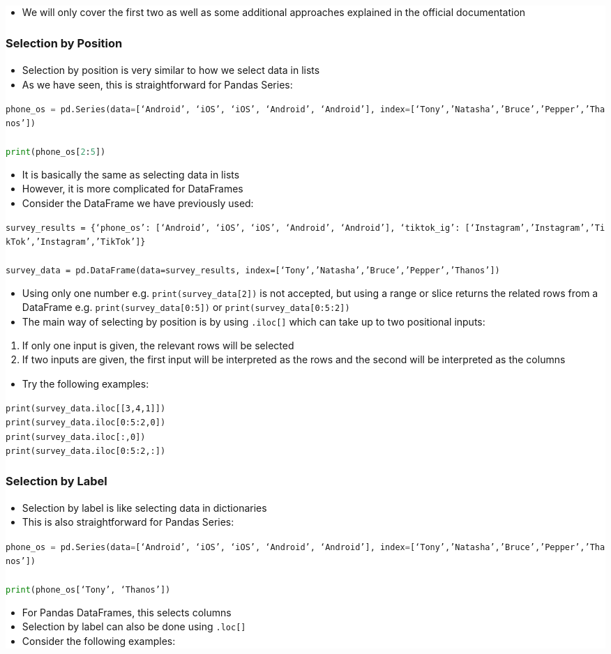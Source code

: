 - We will only cover the first two as well as some additional approaches explained in the official documentation

### Selection by Position

- Selection by position is very similar to how we select data in lists
- As we have seen, this is straightforward for Pandas Series:

```python
phone_os = pd.Series(data=[‘Android’, ‘iOS’, ‘iOS’, ‘Android’, ‘Android’], index=[‘Tony’,’Natasha’,’Bruce’,’Pepper’,’Thanos’])

print(phone_os[2:5])
```

- It is basically the same as selecting data in lists
- However, it is more complicated for DataFrames
- Consider the DataFrame we have previously used:

```
survey_results = {‘phone_os’: [‘Android’, ‘iOS’, ‘iOS’, ‘Android’, ‘Android’], ‘tiktok_ig’: [‘Instagram’,’Instagram’,’TikTok’,’Instagram’,’TikTok’]}

survey_data = pd.DataFrame(data=survey_results, index=[‘Tony’,’Natasha’,’Bruce’,’Pepper’,’Thanos’])
```

- Using only one number e.g. `print(survey_data[2])` is not accepted, but using a range or slice returns the related rows from a DataFrame e.g. `print(survey_data[0:5])` or `print(survey_data[0:5:2])`
- The main way of selecting by position is by using `.iloc[]` which can take up to two positional inputs:
1. If only one input is given, the relevant rows will be selected
2. If two inputs are given, the first input will be interpreted as the rows and the second will be interpreted as the columns
- Try the following examples:

```
print(survey_data.iloc[[3,4,1]])
print(survey_data.iloc[0:5:2,0])
print(survey_data.iloc[:,0])
print(survey_data.iloc[0:5:2,:])
```

### Selection by Label

- Selection by label is like selecting data in dictionaries
- This is also straightforward for Pandas Series:

```python
phone_os = pd.Series(data=[‘Android’, ‘iOS’, ‘iOS’, ‘Android’, ‘Android’], index=[‘Tony’,’Natasha’,’Bruce’,’Pepper’,’Thanos’])

print(phone_os[‘Tony’, ‘Thanos’])
```
- For Pandas DataFrames, this selects columns
- Selection by label can also be done using `.loc[]`
- Consider the following examples:
